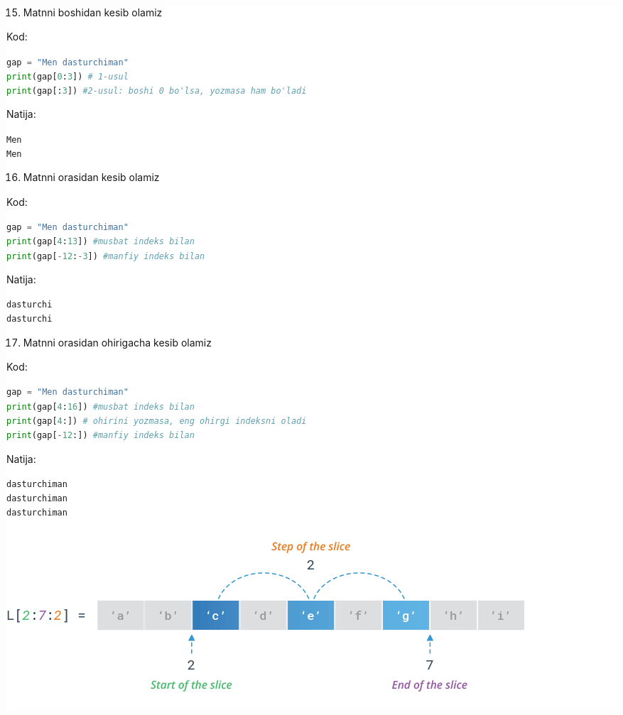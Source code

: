 15. Matnni boshidan kesib olamiz

Kod:
```python
gap = "Men dasturchiman"
print(gap[0:3]) # 1-usul
print(gap[:3]) #2-usul: boshi 0 bo'lsa, yozmasa ham bo'ladi
```

Natija:
```text
Men
Men
```

16. Matnni orasidan kesib olamiz

Kod:
```python
gap = "Men dasturchiman"
print(gap[4:13]) #musbat indeks bilan
print(gap[-12:-3]) #manfiy indeks bilan
```

Natija:
```text
dasturchi
dasturchi
```

17. Matnni orasidan ohirigacha kesib olamiz

Kod:
```python
gap = "Men dasturchiman"
print(gap[4:16]) #musbat indeks bilan
print(gap[4:]) # ohirini yozmasa, eng ohirgi indeksni oladi 
print(gap[-12:]) #manfiy indeks bilan
```

Natija:
```text
dasturchiman
dasturchiman
dasturchiman
```

![alt text](images/Python-List-Slicing-Specifying-Step-Size.png)
